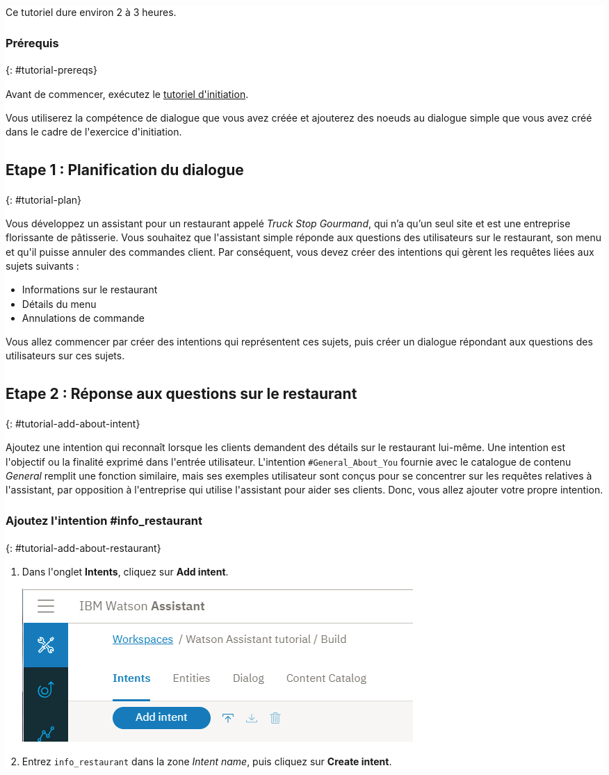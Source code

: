 Ce tutoriel dure environ 2 à 3 heures.

### Prérequis
{: #tutorial-prereqs}

Avant de commencer, exécutez le [tutoriel d'initiation](/docs/services/assistant?topic=assistant-getting-started).

Vous utiliserez la compétence de dialogue que vous avez créée et ajouterez des noeuds au dialogue simple que vous avez créé dans le cadre de l'exercice d'initiation. 

## Etape 1 : Planification du dialogue 
{: #tutorial-plan}

Vous développez un assistant pour un restaurant appelé *Truck Stop Gourmand*, qui n’a qu’un seul site et est une entreprise florissante de pâtisserie. Vous souhaitez que l'assistant simple réponde aux questions des utilisateurs sur le
restaurant, son menu et qu'il puisse annuler des commandes client. Par conséquent, vous devez créer des intentions qui gèrent les requêtes liées aux sujets suivants : 

- Informations sur le restaurant 
- Détails du menu 
- Annulations de commande 

Vous allez commencer par créer des intentions qui représentent ces sujets, puis créer un dialogue répondant aux questions des utilisateurs sur ces sujets. 

## Etape 2 : Réponse aux questions sur le restaurant 
{: #tutorial-add-about-intent}

Ajoutez une intention qui reconnaît lorsque les clients demandent des détails sur le restaurant lui-même. Une intention est l'objectif ou la finalité exprimé dans l'entrée utilisateur. L'intention `#General_About_You` fournie avec le catalogue de contenu *General* remplit une fonction similaire, mais ses exemples utilisateur sont conçus pour se concentrer sur les requêtes relatives à l'assistant, par opposition à l'entreprise qui utilise l'assistant pour aider ses clients. Donc, vous allez ajouter votre propre intention. 

### Ajoutez l'intention #info_restaurant
{: #tutorial-add-about-restaurant}

1.  Dans l'onglet **Intents**, cliquez sur **Add intent**.

    ![Illustration du bouton Add Intent sur la page Intents.](images/gs-ass-intent-add.png)
1.  Entrez `info_restaurant` dans la zone *Intent name*, puis cliquez sur **Create intent**.
